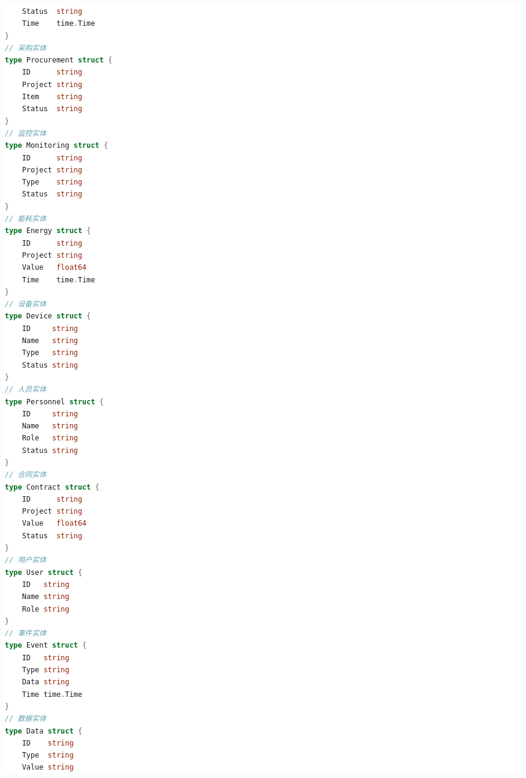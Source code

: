 ```go
    Status  string
    Time    time.Time
}
// 采购实体
type Procurement struct {
    ID      string
    Project string
    Item    string
    Status  string
}
// 监控实体
type Monitoring struct {
    ID      string
    Project string
    Type    string
    Status  string
}
// 能耗实体
type Energy struct {
    ID      string
    Project string
    Value   float64
    Time    time.Time
}
// 设备实体
type Device struct {
    ID     string
    Name   string
    Type   string
    Status string
}
// 人员实体
type Personnel struct {
    ID     string
    Name   string
    Role   string
    Status string
}
// 合同实体
type Contract struct {
    ID      string
    Project string
    Value   float64
    Status  string
}
// 用户实体
type User struct {
    ID   string
    Name string
    Role string
}
// 事件实体
type Event struct {
    ID   string
    Type string
    Data string
    Time time.Time
}
// 数据实体
type Data struct {
    ID    string
    Type  string
    Value string
```